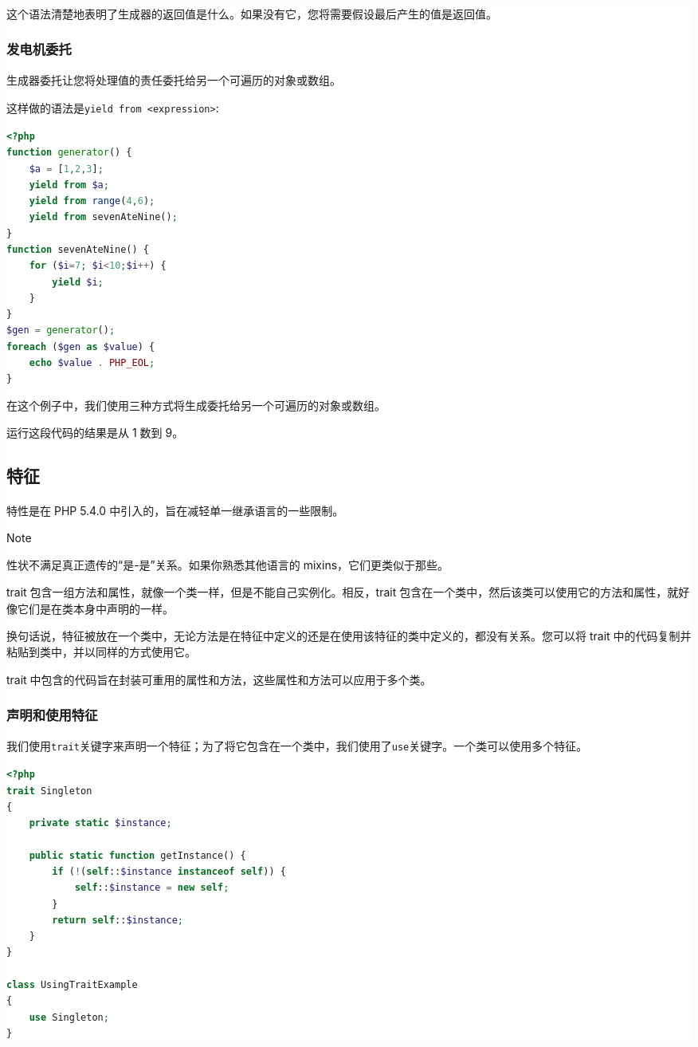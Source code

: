 这个语法清楚地表明了生成器的返回值是什么。如果没有它，您将需要假设最后产生的值是返回值。

### 发电机委托

生成器委托让您将处理值的责任委托给另一个可遍历的对象或数组。

这样做的语法是`yield from <expression>`:

```php
<?php
function generator() {
    $a = [1,2,3];
    yield from $a;
    yield from range(4,6);
    yield from sevenAteNine();
}
function sevenAteNine() {
    for ($i=7; $i<10;$i++) {
        yield $i;
    }
}
$gen = generator();
foreach ($gen as $value) {
    echo $value . PHP_EOL;
}

```

在这个例子中，我们使用三种方式将生成委托给另一个可遍历的对象或数组。

运行这段代码的结果是从 1 数到 9。

## 特征

特性是在 PHP 5.4.0 中引入的，旨在减轻单一继承语言的一些限制。

Note

性状不满足真正遗传的“是-是”关系。如果你熟悉其他语言的 mixins，它们更类似于那些。

trait 包含一组方法和属性，就像一个类一样，但是不能自己实例化。相反，trait 包含在一个类中，然后该类可以使用它的方法和属性，就好像它们是在类本身中声明的一样。

换句话说，特征被放在一个类中，无论方法是在特征中定义的还是在使用该特征的类中定义的，都没有关系。您可以将 trait 中的代码复制并粘贴到类中，并以同样的方式使用它。

trait 中包含的代码旨在封装可重用的属性和方法，这些属性和方法可以应用于多个类。

### 声明和使用特征

我们使用`trait`关键字来声明一个特征；为了将它包含在一个类中，我们使用了`use`关键字。一个类可以使用多个特征。

```php
<?php
trait Singleton
{
    private static $instance;

    public static function getInstance() {
        if (!(self::$instance instanceof self)) {
            self::$instance = new self;
        }
        return self::$instance;
    }
}

class UsingTraitExample
{
    use Singleton;
}

```